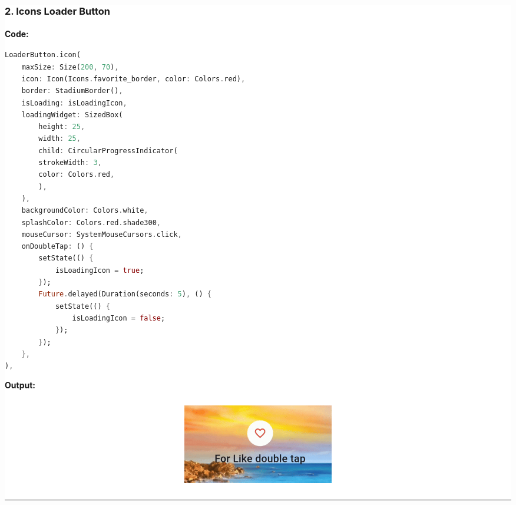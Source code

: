 
### 2. Icons Loader Button

**Code:**

```dart
LoaderButton.icon(
    maxSize: Size(200, 70),
    icon: Icon(Icons.favorite_border, color: Colors.red),
    border: StadiumBorder(),
    isLoading: isLoadingIcon,
    loadingWidget: SizedBox(
        height: 25,
        width: 25,
        child: CircularProgressIndicator(
        strokeWidth: 3,
        color: Colors.red,
        ),
    ),
    backgroundColor: Colors.white,
    splashColor: Colors.red.shade300,
    mouseCursor: SystemMouseCursors.click,
    onDoubleTap: () {
        setState(() {
            isLoadingIcon = true;
        });
        Future.delayed(Duration(seconds: 5), () {
            setState(() {
                isLoadingIcon = false;
            });
        });
    },
),
```

**Output:**

<p align="center">
  <img src="https://github.com/aniketmmaind/loader_button/blob/main/example/screen_shots/icon.gif" alt="Demo" width="250" height="150">
</p>

---
